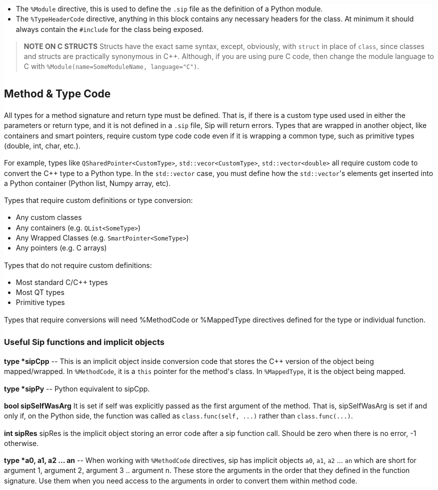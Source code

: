 * The `%Module` directive, this is used to define the `.sip` file as the definition of a Python module.
* The `%TypeHeaderCode` directive, anything in this block contains any necessary headers for the class. At minimum it should always contain the `#include` for the class being exposed.

> **NOTE ON C STRUCTS** Structs have the exact same syntax, except, obviously, with `struct` in place of `class`, since classes and structs are practically synonymous in C++. Although, if you are using pure C code, then change the module language to C with `%Module(name=SomeModuleName, language="C")`.

## Method & Type Code
All types for a method signature and return type must be defined. That is, if there is a custom type used used in either the parameters or return type, and it is not defined in a `.sip` file, Sip will return errors. Types that are wrapped in another object, like containers and smart pointers, require custom type code code even if it is wrapping a common type, such as primitive types (double, int, char, etc.).

For example, types like `QSharedPointer<CustomType>`, `std::vecor<CustomType>`, `std::vector<double>` all require custom code to convert the C++ type to a Python type. In the `std::vector` case, you must define how the `std::vector`'s elements get inserted into a Python container (Python list, Numpy array, etc).

Types that require custom definitions or type conversion:
* Any custom classes
* Any containers (e.g. `QList<SomeType>`)
* Any Wrapped Classes (e.g. `SmartPointer<SomeType>`)
* Any pointers (e.g. C arrays)

Types that do not require custom definitions:
* Most standard C/C++ types
* Most QT types
* Primitive types

Types that require conversions will need %MethodCode or %MappedType directives defined for the type or individual function.

### Useful Sip functions and implicit objects

**type \*sipCpp** -- This is an implicit object inside conversion code that stores the C++ version of the object being mapped/wrapped. In `%MethodCode`, it is a `this` pointer for the method's class. In `%MappedType`, it is the object being mapped.

**type \*sipPy** -- Python equivalent to sipCpp.

**bool sipSelfWasArg** It is set if self was explicitly passed as the first argument of the method. That is, sipSelfWasArg is set if and only if, on the Python side, the function was called as `class.func(self, ...)` rather than `class.func(...)`.

**int sipRes** sipRes is the implicit object storing an error code after a sip function call. Should be zero when there is no error, -1 otherwise.

**type \*a0, a1, a2 ... an** -- When working with `%MethodCode` directives, sip has implicit objects `a0`, `a1`, `a2` ... `an` which are short for argument 1, argument 2, argument 3 .. argument n. These store the arguments in the order that they defined in the function signature. Use them when you need access to the arguments in order to convert them within method code.
